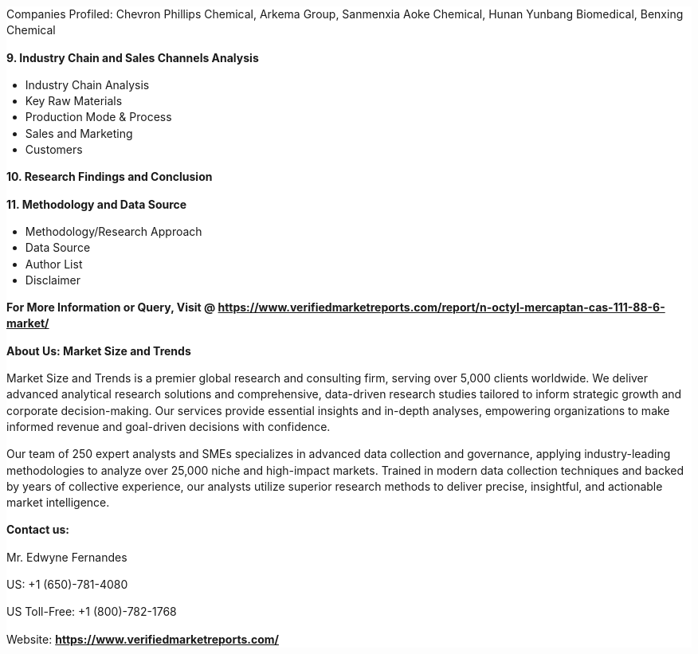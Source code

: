 Companies Profiled: Chevron Phillips Chemical, Arkema Group, Sanmenxia Aoke Chemical, Hunan Yunbang Biomedical, Benxing Chemical</strong></p><p><strong>9. Industry Chain and Sales Channels Analysis</strong></p><ul><li>Industry Chain Analysis</li><li>Key Raw Materials</li><li>Production Mode &amp; Process</li><li>Sales and Marketing</li><li>Customers</li></ul><p><strong>10. Research Findings and Conclusion</strong></p><p><strong>11. Methodology and Data Source</strong></p><ul><li>Methodology/Research Approach</li><li>Data Source</li><li>Author List</li><li>Disclaimer</li></ul></p><p><strong>For More Information or Query, Visit @ <a href="https://www.verifiedmarketreports.com/report/n-octyl-mercaptan-cas-111-88-6-market/">https://www.verifiedmarketreports.com/report/n-octyl-mercaptan-cas-111-88-6-market/</a></strong></p><p><strong>About Us: Market Size and Trends</strong></p><p>Market Size and Trends is a premier global research and consulting firm, serving over 5,000 clients worldwide. We deliver advanced analytical research solutions and comprehensive, data-driven research studies tailored to inform strategic growth and corporate decision-making. Our services provide essential insights and in-depth analyses, empowering organizations to make informed revenue and goal-driven decisions with confidence.</p><p>Our team of 250 expert analysts and SMEs specializes in advanced data collection and governance, applying industry-leading methodologies to analyze over 25,000 niche and high-impact markets. Trained in modern data collection techniques and backed by years of collective experience, our analysts utilize superior research methods to deliver precise, insightful, and actionable market intelligence.</p><p><strong>Contact us:</strong></p><p>Mr. Edwyne Fernandes</p><p>US: +1 (650)-781-4080</p><p>US Toll-Free: +1 (800)-782-1768</p><p>Website: <strong><a href="https://www.verifiedmarketreports.com/">https://www.verifiedmarketreports.com/</a></strong></p>
